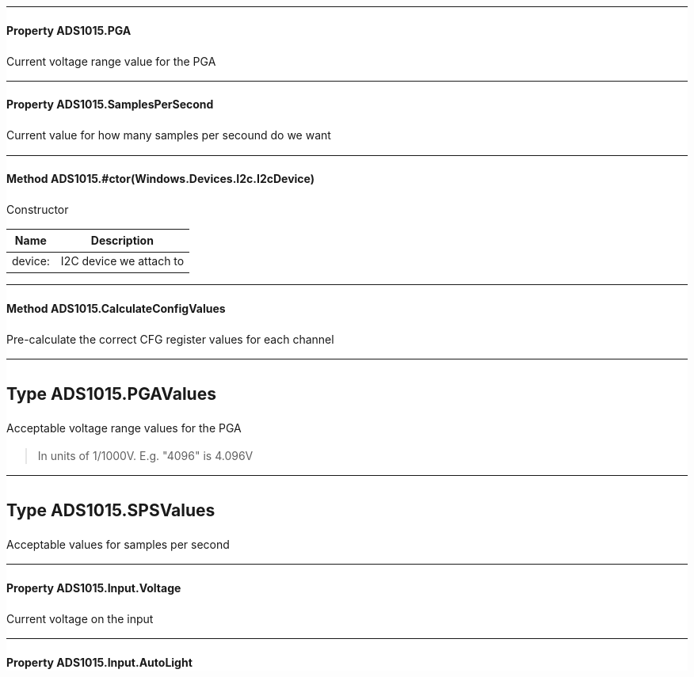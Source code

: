 

---
#### Property ADS1015.PGA

 Current voltage range value for the PGA 



---
#### Property ADS1015.SamplesPerSecond

 Current value for how many samples per secound do we want 



---
#### Method ADS1015.#ctor(Windows.Devices.I2c.I2cDevice)

 Constructor 

|Name | Description |
|-----|------|
|device: |I2C device we attach to|


---
#### Method ADS1015.CalculateConfigValues

 Pre-calculate the correct CFG register values for each channel 



---
## Type ADS1015.PGAValues

 Acceptable voltage range values for the PGA 



> In units of 1/1000V. E.g. "4096" is 4.096V 



---
## Type ADS1015.SPSValues

 Acceptable values for samples per second 



---
#### Property ADS1015.Input.Voltage

 Current voltage on the input 



---
#### Property ADS1015.Input.AutoLight

